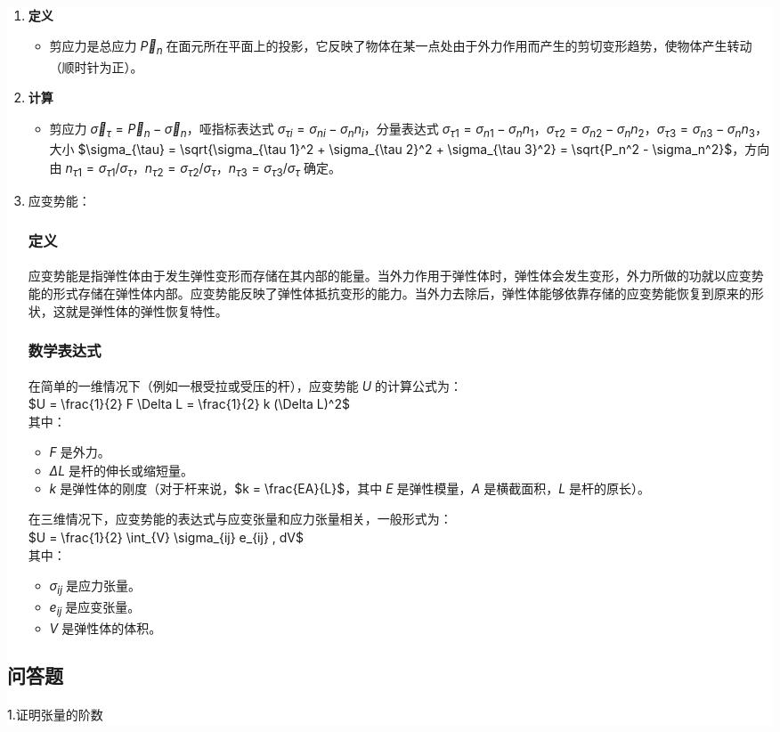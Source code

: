 1. **定义**

    * 剪应力是总应力 $\overrightarrow{P}_n$ 在面元所在平面上的投影，它反映了物体在某一点处由于外力作用而产生的剪切变形趋势，使物体产生转动（顺时针为正）。
2. **计算**

    * 剪应力 $\vec{\sigma}_\tau = \vec{P}_n - \vec{\sigma}_n$，哑指标表达式 $\sigma_{\tau i} = \sigma_{ni} - \sigma_n n_i$，分量表达式 $\sigma_{\tau 1} = \sigma_{n1} - \sigma_n n_1$，$\sigma_{\tau 2} = \sigma_{n2} - \sigma_n n_2$，$\sigma_{\tau 3} = \sigma_{n3} - \sigma_n n_3$，大小 $\sigma_{\tau} = \sqrt{\sigma_{\tau 1}^2 + \sigma_{\tau 2}^2 + \sigma_{\tau 3}^2} = \sqrt{P_n^2 - \sigma_n^2}$，方向由 $n_{\tau 1} = \sigma_{\tau 1} / \sigma_{\tau}$，$n_{\tau 2} = \sigma_{\tau 2} / \sigma_{\tau}$，$n_{\tau 3} = \sigma_{\tau 3} / \sigma_{\tau}$ 确定。

3. 应变势能：

    ### 定义

    <span data-type="text" style="background-color: var(--b3-card-error-background); color: var(--b3-card-error-color);">应变势能是指弹性体由于发生弹性变形而存储在其内部的能量。当外力作用于弹性体时，弹性体会发生变形，外力所做的功就以应变势能的形式存储在弹性体内部。应变势能反映了弹性体抵抗变形的能力。当外力去除后，弹性体能够依靠存储的应变势能恢复到原来的形状，这就是弹性体的弹性恢复特性。</span>

    ### 数学表达式

    在简单的一维情况下（例如一根受拉或受压的杆），应变势能 $U$ 的计算公式为：  
    $U = \frac{1}{2} F \Delta L = \frac{1}{2} k (\Delta L)^2$  
    其中：

    * $F$ 是外力。
    * $\Delta L$ 是杆的伸长或缩短量。
    * $k$ 是弹性体的刚度（对于杆来说，$k = \frac{EA}{L}$，其中 $E$ 是弹性模量，$A$ 是横截面积，$L$ 是杆的原长）。

    在三维情况下，应变势能的表达式与应变张量和应力张量相关，一般形式为：  
    $U = \frac{1}{2} \int_{V} \sigma_{ij} e_{ij} , dV$  
    其中：

    * $\sigma_{ij}$ 是应力张量。
    * $e_{ij}$ 是应变张量。
    * $V$ 是弹性体的体积。

## 问答题

1.证明张量的阶数
